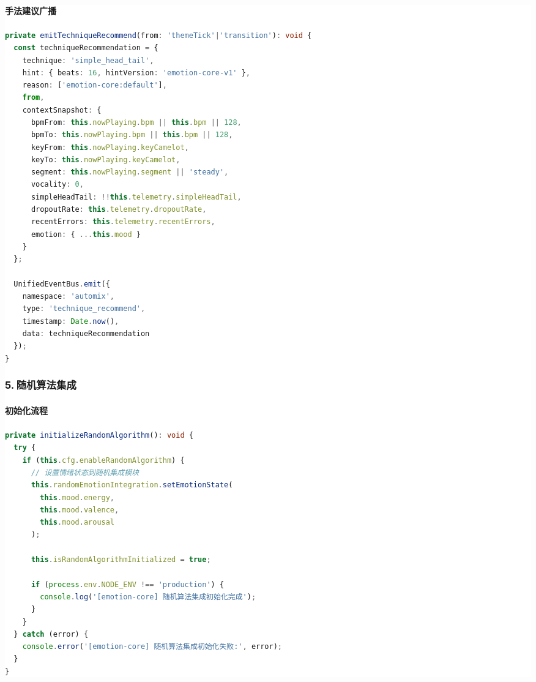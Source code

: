 #### 手法建议广播
```typescript
private emitTechniqueRecommend(from: 'themeTick'|'transition'): void {
  const techniqueRecommendation = {
    technique: 'simple_head_tail',
    hint: { beats: 16, hintVersion: 'emotion-core-v1' },
    reason: ['emotion-core:default'],
    from,
    contextSnapshot: {
      bpmFrom: this.nowPlaying.bpm || this.bpm || 128,
      bpmTo: this.nowPlaying.bpm || this.bpm || 128,
      keyFrom: this.nowPlaying.keyCamelot,
      keyTo: this.nowPlaying.keyCamelot,
      segment: this.nowPlaying.segment || 'steady',
      vocality: 0,
      simpleHeadTail: !!this.telemetry.simpleHeadTail,
      dropoutRate: this.telemetry.dropoutRate,
      recentErrors: this.telemetry.recentErrors,
      emotion: { ...this.mood }
    }
  };

  UnifiedEventBus.emit({
    namespace: 'automix',
    type: 'technique_recommend',
    timestamp: Date.now(),
    data: techniqueRecommendation
  });
}
```

### 5. 随机算法集成

#### 初始化流程
```typescript
private initializeRandomAlgorithm(): void {
  try {
    if (this.cfg.enableRandomAlgorithm) {
      // 设置情绪状态到随机集成模块
      this.randomEmotionIntegration.setEmotionState(
        this.mood.energy,
        this.mood.valence,
        this.mood.arousal
      );
      
      this.isRandomAlgorithmInitialized = true;
      
      if (process.env.NODE_ENV !== 'production') {
        console.log('[emotion-core] 随机算法集成初始化完成');
      }
    }
  } catch (error) {
    console.error('[emotion-core] 随机算法集成初始化失败:', error);
  }
}
```
